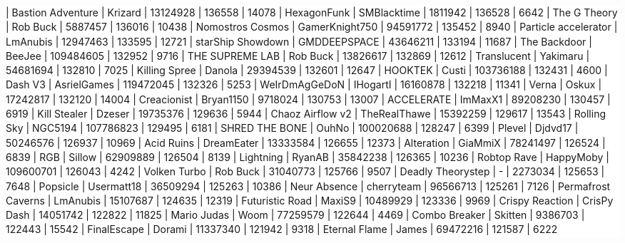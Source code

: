 | Bastion Adventure | Krizard | 13124928 | 136558 | 14078
| HexagonFunk | SMBlacktime | 1811942 | 136528 | 6642
| The G Theory | Rob Buck | 5887457 | 136016 | 10438
| Nomostros Cosmos | GamerKnight750 | 94591772 | 135452 | 8940
| Particle accelerator | LmAnubis | 12947463 | 133595 | 12721
| starShip Showdown | GMDDEEPSPACE | 43646211 | 133194 | 11687
| The Backdoor | BeeJee | 109484605 | 132952 | 9716
| THE SUPREME LAB | Rob Buck | 13826617 | 132869 | 12612
| Translucent | Yakimaru | 54681694 | 132810 | 7025
| Killing Spree | Danola | 29394539 | 132601 | 12647
| HOOKTEK | Custi | 103736188 | 132431 | 4600
| Dash V3 | AsrielGames | 119472045 | 132326 | 5253
| WeIrDmAgGeDoN | IHogartI | 16160878 | 132218 | 11341
| Verna | Oskux | 17242817 | 132120 | 14004
| Creacionist | Bryan1150 | 9718024 | 130753 | 13007
| ACCELERATE | ImMaxX1 | 89208230 | 130457 | 6919
| Kill Stealer | Dzeser | 19735376 | 129636 | 5944
| Chaoz Airflow v2 | TheRealThawe | 15392259 | 129617 | 13543
| Rolling Sky | NGC5194 | 107786823 | 129495 | 6181
| SHRED THE BONE | OuhNo | 100020688 | 128247 | 6399
| Plevel | Djdvd17 | 50246576 | 126937 | 10969
| Acid Ruins | DreamEater | 13333584 | 126655 | 12373
| Alteration | GiaMmiX | 78241497 | 126524 | 6839
| RGB | Sillow | 62909889 | 126504 | 8139
| Lightning | RyanAB | 35842238 | 126365 | 10236
| Robtop Rave | HappyMoby | 109600701 | 126043 | 4242
| Volken Turbo | Rob Buck | 31040773 | 125766 | 9507
| Deadly Theorystep | - | 2273034 | 125653 | 7648
| Popsicle | Usermatt18 | 36509294 | 125263 | 10386
| Neur Absence | cherryteam | 96566713 | 125261 | 7126
| Permafrost Caverns | LmAnubis | 15107687 | 124635 | 12319
| Futuristic Road | MaxiS9 | 10489929 | 123336 | 9969
| Crispy Reaction | CrisPy Dash | 14051742 | 122822 | 11825
| Mario Judas | Woom | 77259579 | 122644 | 4469
| Combo Breaker | Skitten | 9386703 | 122443 | 15542
| FinalEscape | Dorami | 11337340 | 121942 | 9318
| Eternal Flame | James | 69472216 | 121587 | 6222